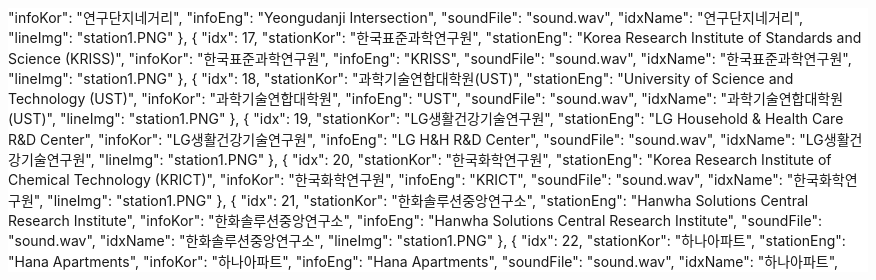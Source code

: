 "infoKor": "연구단지네거리",
"infoEng": "Yeongudanji Intersection",
"soundFile": "sound.wav",
"idxName": "연구단지네거리",
"lineImg": "station1.PNG"
},
{
"idx": 17,
"stationKor": "한국표준과학연구원",
"stationEng": "Korea Research Institute of Standards and Science (KRISS)",
"infoKor": "한국표준과학연구원",
"infoEng": "KRISS",
"soundFile": "sound.wav",
"idxName": "한국표준과학연구원",
"lineImg": "station1.PNG"
},
{
"idx": 18,
"stationKor": "과학기술연합대학원(UST)",
"stationEng": "University of Science and Technology (UST)",
"infoKor": "과학기술연합대학원",
"infoEng": "UST",
"soundFile": "sound.wav",
"idxName": "과학기술연합대학원(UST)",
"lineImg": "station1.PNG"
},
{
"idx": 19,
"stationKor": "LG생활건강기술연구원",
"stationEng": "LG Household & Health Care R&D Center",
"infoKor": "LG생활건강기술연구원",
"infoEng": "LG H&H R&D Center",
"soundFile": "sound.wav",
"idxName": "LG생활건강기술연구원",
"lineImg": "station1.PNG"
},
{
"idx": 20,
"stationKor": "한국화학연구원",
"stationEng": "Korea Research Institute of Chemical Technology (KRICT)",
"infoKor": "한국화학연구원",
"infoEng": "KRICT",
"soundFile": "sound.wav",
"idxName": "한국화학연구원",
"lineImg": "station1.PNG"
},
{
"idx": 21,
"stationKor": "한화솔루션중앙연구소",
"stationEng": "Hanwha Solutions Central Research Institute",
"infoKor": "한화솔루션중앙연구소",
"infoEng": "Hanwha Solutions Central Research Institute",
"soundFile": "sound.wav",
"idxName": "한화솔루션중앙연구소",
"lineImg": "station1.PNG"
},
{
"idx": 22,
"stationKor": "하나아파트",
"stationEng": "Hana Apartments",
"infoKor": "하나아파트",
"infoEng": "Hana Apartments",
"soundFile": "sound.wav",
"idxName": "하나아파트",